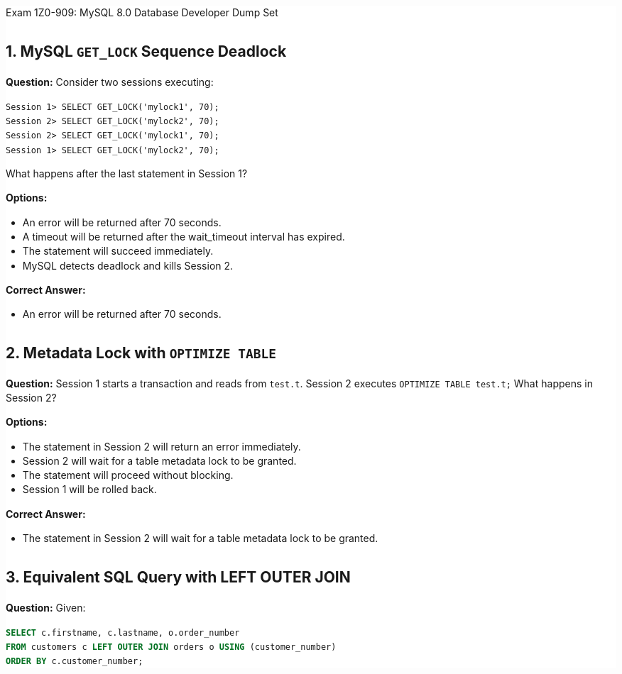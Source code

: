 

Exam 1Z0-909: MySQL 8.0 Database Developer Dump Set


## 1. MySQL `GET_LOCK` Sequence Deadlock

**Question:**
Consider two sessions executing:

```
Session 1> SELECT GET_LOCK('mylock1', 70);
Session 2> SELECT GET_LOCK('mylock2', 70);
Session 2> SELECT GET_LOCK('mylock1', 70);
Session 1> SELECT GET_LOCK('mylock2', 70);
```

What happens after the last statement in Session 1?

**Options:**

- An error will be returned after 70 seconds.
- A timeout will be returned after the wait_timeout interval has expired.
- The statement will succeed immediately.
- MySQL detects deadlock and kills Session 2.

**Correct Answer:**

- An error will be returned after 70 seconds.


## 2. Metadata Lock with `OPTIMIZE TABLE`

**Question:**
Session 1 starts a transaction and reads from `test.t`. Session 2 executes `OPTIMIZE TABLE test.t;`
What happens in Session 2?

**Options:**

- The statement in Session 2 will return an error immediately.
- Session 2 will wait for a table metadata lock to be granted.
- The statement will proceed without blocking.
- Session 1 will be rolled back.

**Correct Answer:**

- The statement in Session 2 will wait for a table metadata lock to be granted.


## 3. Equivalent SQL Query with LEFT OUTER JOIN

**Question:**
Given:

```sql
SELECT c.firstname, c.lastname, o.order_number
FROM customers c LEFT OUTER JOIN orders o USING (customer_number)
ORDER BY c.customer_number;
```
